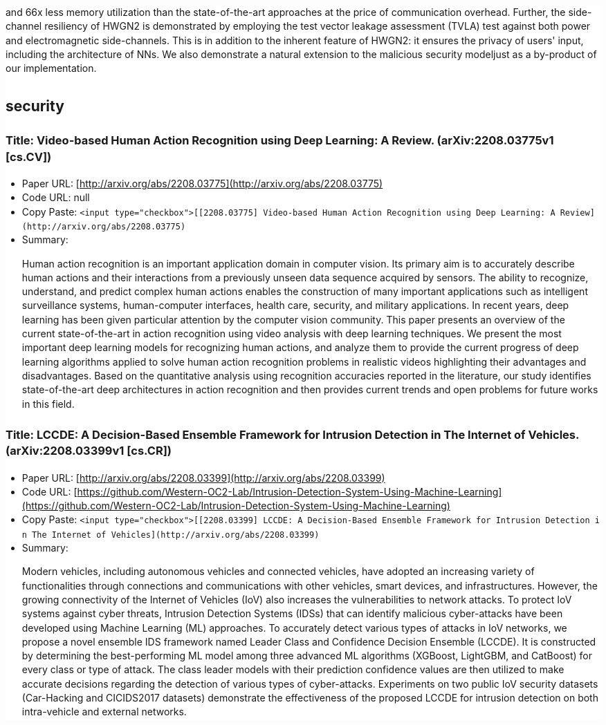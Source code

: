 and 66x less memory utilization than the state-of-the-art approaches at the
price of communication overhead. Further, the side-channel resiliency of HWGN2
is demonstrated by employing the test vector leakage assessment (TVLA) test
against both power and electromagnetic side-channels. This is in addition to
the inherent feature of HWGN2: it ensures the privacy of users' input,
including the architecture of NNs. We also demonstrate a natural extension to
the malicious security modeljust as a by-product of our implementation.
</p>

## security
### Title: Video-based Human Action Recognition using Deep Learning: A Review. (arXiv:2208.03775v1 [cs.CV])
* Paper URL: [http://arxiv.org/abs/2208.03775](http://arxiv.org/abs/2208.03775)
* Code URL: null
* Copy Paste: `<input type="checkbox">[[2208.03775] Video-based Human Action Recognition using Deep Learning: A Review](http://arxiv.org/abs/2208.03775)`
* Summary: <p>Human action recognition is an important application domain in computer
vision. Its primary aim is to accurately describe human actions and their
interactions from a previously unseen data sequence acquired by sensors. The
ability to recognize, understand, and predict complex human actions enables the
construction of many important applications such as intelligent surveillance
systems, human-computer interfaces, health care, security, and military
applications. In recent years, deep learning has been given particular
attention by the computer vision community. This paper presents an overview of
the current state-of-the-art in action recognition using video analysis with
deep learning techniques. We present the most important deep learning models
for recognizing human actions, and analyze them to provide the current progress
of deep learning algorithms applied to solve human action recognition problems
in realistic videos highlighting their advantages and disadvantages. Based on
the quantitative analysis using recognition accuracies reported in the
literature, our study identifies state-of-the-art deep architectures in action
recognition and then provides current trends and open problems for future works
in this field.
</p>

### Title: LCCDE: A Decision-Based Ensemble Framework for Intrusion Detection in The Internet of Vehicles. (arXiv:2208.03399v1 [cs.CR])
* Paper URL: [http://arxiv.org/abs/2208.03399](http://arxiv.org/abs/2208.03399)
* Code URL: [https://github.com/Western-OC2-Lab/Intrusion-Detection-System-Using-Machine-Learning](https://github.com/Western-OC2-Lab/Intrusion-Detection-System-Using-Machine-Learning)
* Copy Paste: `<input type="checkbox">[[2208.03399] LCCDE: A Decision-Based Ensemble Framework for Intrusion Detection in The Internet of Vehicles](http://arxiv.org/abs/2208.03399)`
* Summary: <p>Modern vehicles, including autonomous vehicles and connected vehicles, have
adopted an increasing variety of functionalities through connections and
communications with other vehicles, smart devices, and infrastructures.
However, the growing connectivity of the Internet of Vehicles (IoV) also
increases the vulnerabilities to network attacks. To protect IoV systems
against cyber threats, Intrusion Detection Systems (IDSs) that can identify
malicious cyber-attacks have been developed using Machine Learning (ML)
approaches. To accurately detect various types of attacks in IoV networks, we
propose a novel ensemble IDS framework named Leader Class and Confidence
Decision Ensemble (LCCDE). It is constructed by determining the best-performing
ML model among three advanced ML algorithms (XGBoost, LightGBM, and CatBoost)
for every class or type of attack. The class leader models with their
prediction confidence values are then utilized to make accurate decisions
regarding the detection of various types of cyber-attacks. Experiments on two
public IoV security datasets (Car-Hacking and CICIDS2017 datasets) demonstrate
the effectiveness of the proposed LCCDE for intrusion detection on both
intra-vehicle and external networks.
</p>
